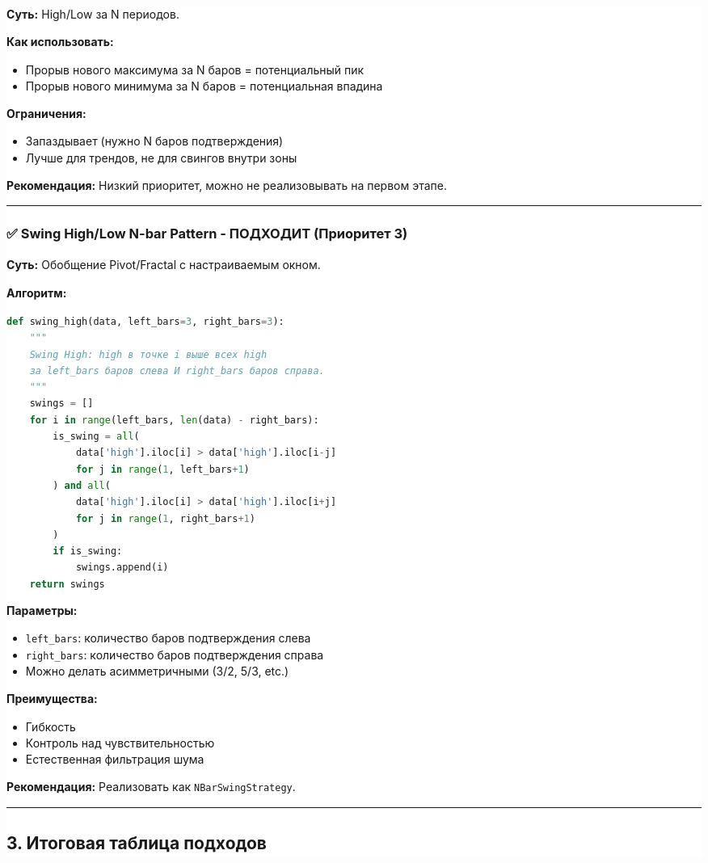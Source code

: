 **Суть:** High/Low за N периодов.

**Как использовать:**
- Прорыв нового максимума за N баров = потенциальный пик
- Прорыв нового минимума за N баров = потенциальная впадина

**Ограничения:**
- Запаздывает (нужно N баров подтверждения)
- Лучше для трендов, не для свингов внутри зоны

**Рекомендация:** Низкий приоритет, можно не реализовывать на первом этапе.

---

### ✅ Swing High/Low N-bar Pattern - ПОДХОДИТ (Приоритет 3)

**Суть:** Обобщение Pivot/Fractal с настраиваемым окном.

**Алгоритм:**
```python
def swing_high(data, left_bars=3, right_bars=3):
    """
    Swing High: high в точке i выше всех high 
    за left_bars баров слева И right_bars баров справа.
    """
    swings = []
    for i in range(left_bars, len(data) - right_bars):
        is_swing = all(
            data['high'].iloc[i] > data['high'].iloc[i-j] 
            for j in range(1, left_bars+1)
        ) and all(
            data['high'].iloc[i] > data['high'].iloc[i+j] 
            for j in range(1, right_bars+1)
        )
        if is_swing:
            swings.append(i)
    return swings
```

**Параметры:**
- `left_bars`: количество баров подтверждения слева
- `right_bars`: количество баров подтверждения справа
- Можно делать асимметричными (3/2, 5/3, etc.)

**Преимущества:**
- Гибкость
- Контроль над чувствительностью
- Естественная фильтрация шума

**Рекомендация:** Реализовать как `NBarSwingStrategy`.

---

## 3. Итоговая таблица подходов
